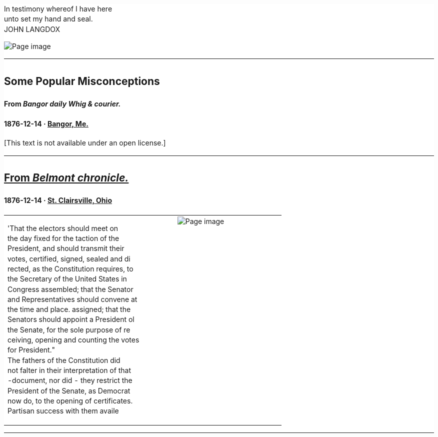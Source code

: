 In testimony whereof I have here­  
unto set my hand and seal.  
JOHN LANGDOX
</td><td style="width: 50%; max-height: 75%; margin: auto; display: block;">
<img alt="Page image" src="https://tile.loc.gov/image-services/iiif/service:ndnp:iahi:batch_iahi_jigglypuff_ver01:data:sn92056106:00279528761:1876121301:0118/pct:5.557061534291136,18.576091609589042,8.99634047167254,15.05779109589041/!600,600/0/default.jpg"/>
</td>
</tr></table>

---

## Some Popular Misconceptions

#### From _Bangor daily Whig & courier._

#### 1876-12-14 &middot; [Bangor, Me.](http://dbpedia.org/resource/Bangor%2C_Maine)

[This text is not available under an open license.]

---

## [From _Belmont chronicle._](https://www.loc.gov/resource/sn85026241/1876-12-14/ed-1/?sp=2)

#### 1876-12-14 &middot; [St. Clairsville, Ohio](http://dbpedia.org/resource/St._Clairsville%2C_Ohio)

<table style="width: 100%;"><tr><td style="width: 50%">

  
&#x27;That the electors should meet on  
the day fixed for the taction of the  
President, and should transmit their  
votes, certified, signed, sealed and di  
rected, as the Constitution requires, to  
the Secretary of the United States in  
Congress assembled; that the Senator  
and Representatives should convene at  
the time and place. assigned; that the  
Senators should appoint a President ol  
the Senate, for the sole purpose of re­  
ceiving, opening and counting the votes  
for President.&quot;  
The fathers of the Constitution did  
not falter in their interpretation of that  
-document, nor did - they restrict the  
President of the Senate, as Democrat  
now do, to the opening of certificates.  
Partisan success with them availe
</td><td style="width: 50%; max-height: 75%; margin: auto; display: block;">
<img alt="Page image" src="https://tile.loc.gov/image-services/iiif/service:ndnp:ohi:batch_ohi_feste_ver01:data:sn85026241:00280775447:1876121401:0333/pct:15.730337078651685,43.308406395049,10.988103106411105,9.012377514182567/!600,600/0/default.jpg"/>
</td>
</tr></table>

---
